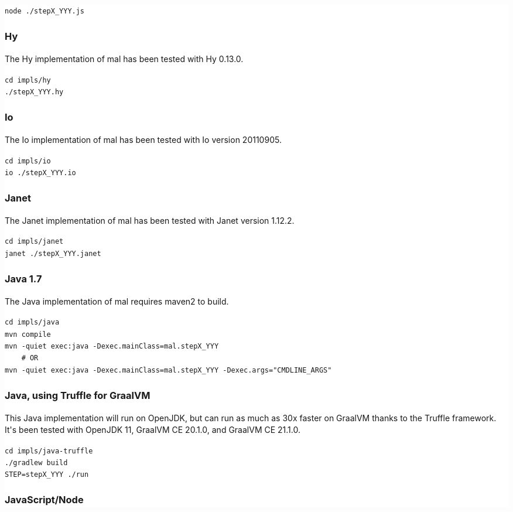 ```
node ./stepX_YYY.js
```

### Hy

The Hy implementation of mal has been tested with Hy 0.13.0.

```
cd impls/hy
./stepX_YYY.hy
```

### Io

The Io implementation of mal has been tested with Io version 20110905.

```
cd impls/io
io ./stepX_YYY.io
```

### Janet

The Janet implementation of mal has been tested with Janet version 1.12.2.

```
cd impls/janet
janet ./stepX_YYY.janet
```

### Java 1.7

The Java implementation of mal requires maven2 to build.

```
cd impls/java
mvn compile
mvn -quiet exec:java -Dexec.mainClass=mal.stepX_YYY
    # OR
mvn -quiet exec:java -Dexec.mainClass=mal.stepX_YYY -Dexec.args="CMDLINE_ARGS"
```

### Java, using Truffle for GraalVM

This Java implementation will run on OpenJDK, but can run
as much as 30x faster on GraalVM thanks to the Truffle framework.
It's been tested with OpenJDK 11, GraalVM CE 20.1.0, and
GraalVM CE 21.1.0.

```
cd impls/java-truffle
./gradlew build
STEP=stepX_YYY ./run
```

### JavaScript/Node
